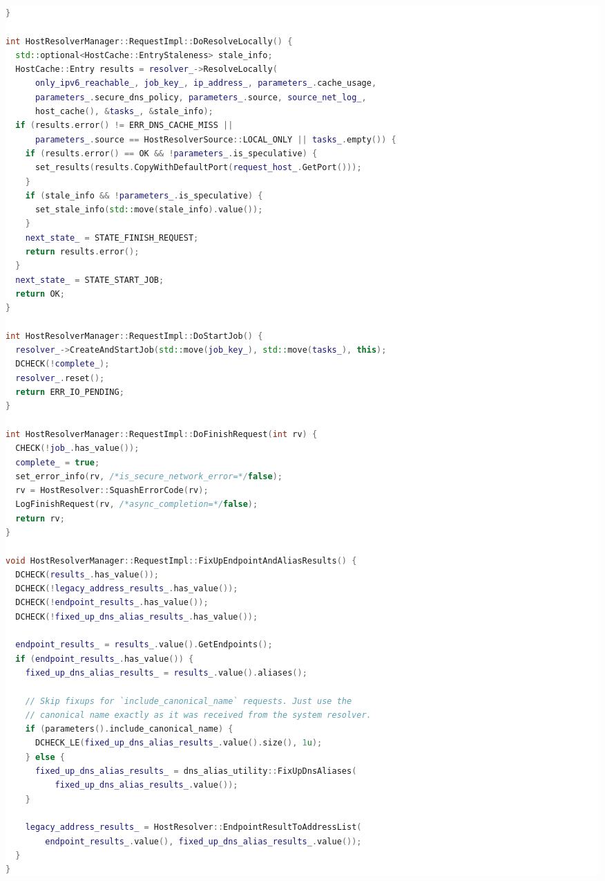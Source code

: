 ```cpp
}

int HostResolverManager::RequestImpl::DoResolveLocally() {
  std::optional<HostCache::EntryStaleness> stale_info;
  HostCache::Entry results = resolver_->ResolveLocally(
      only_ipv6_reachable_, job_key_, ip_address_, parameters_.cache_usage,
      parameters_.secure_dns_policy, parameters_.source, source_net_log_,
      host_cache(), &tasks_, &stale_info);
  if (results.error() != ERR_DNS_CACHE_MISS ||
      parameters_.source == HostResolverSource::LOCAL_ONLY || tasks_.empty()) {
    if (results.error() == OK && !parameters_.is_speculative) {
      set_results(results.CopyWithDefaultPort(request_host_.GetPort()));
    }
    if (stale_info && !parameters_.is_speculative) {
      set_stale_info(std::move(stale_info).value());
    }
    next_state_ = STATE_FINISH_REQUEST;
    return results.error();
  }
  next_state_ = STATE_START_JOB;
  return OK;
}

int HostResolverManager::RequestImpl::DoStartJob() {
  resolver_->CreateAndStartJob(std::move(job_key_), std::move(tasks_), this);
  DCHECK(!complete_);
  resolver_.reset();
  return ERR_IO_PENDING;
}

int HostResolverManager::RequestImpl::DoFinishRequest(int rv) {
  CHECK(!job_.has_value());
  complete_ = true;
  set_error_info(rv, /*is_secure_network_error=*/false);
  rv = HostResolver::SquashErrorCode(rv);
  LogFinishRequest(rv, /*async_completion=*/false);
  return rv;
}

void HostResolverManager::RequestImpl::FixUpEndpointAndAliasResults() {
  DCHECK(results_.has_value());
  DCHECK(!legacy_address_results_.has_value());
  DCHECK(!endpoint_results_.has_value());
  DCHECK(!fixed_up_dns_alias_results_.has_value());

  endpoint_results_ = results_.value().GetEndpoints();
  if (endpoint_results_.has_value()) {
    fixed_up_dns_alias_results_ = results_.value().aliases();

    // Skip fixups for `include_canonical_name` requests. Just use the
    // canonical name exactly as it was received from the system resolver.
    if (parameters().include_canonical_name) {
      DCHECK_LE(fixed_up_dns_alias_results_.value().size(), 1u);
    } else {
      fixed_up_dns_alias_results_ = dns_alias_utility::FixUpDnsAliases(
          fixed_up_dns_alias_results_.value());
    }

    legacy_address_results_ = HostResolver::EndpointResultToAddressList(
        endpoint_results_.value(), fixed_up_dns_alias_results_.value());
  }
}

```